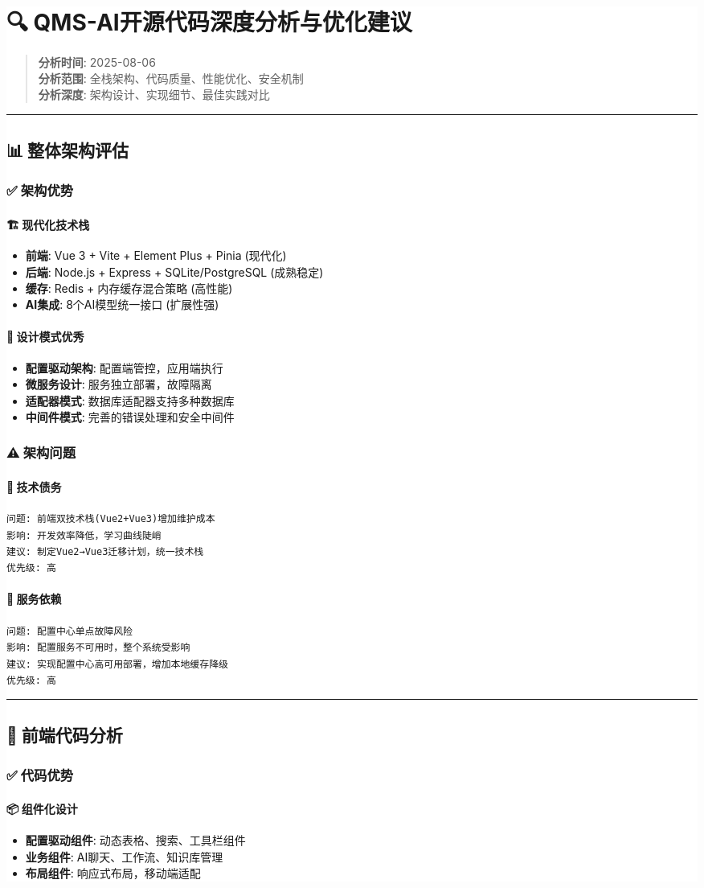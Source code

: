 # 🔍 QMS-AI开源代码深度分析与优化建议

> **分析时间**: 2025-08-06  
> **分析范围**: 全栈架构、代码质量、性能优化、安全机制  
> **分析深度**: 架构设计、实现细节、最佳实践对比

---

## 📊 整体架构评估

### ✅ **架构优势**

#### 🏗️ **现代化技术栈**
- **前端**: Vue 3 + Vite + Element Plus + Pinia (现代化)
- **后端**: Node.js + Express + SQLite/PostgreSQL (成熟稳定)
- **缓存**: Redis + 内存缓存混合策略 (高性能)
- **AI集成**: 8个AI模型统一接口 (扩展性强)

#### 🎯 **设计模式优秀**
- **配置驱动架构**: 配置端管控，应用端执行
- **微服务设计**: 服务独立部署，故障隔离
- **适配器模式**: 数据库适配器支持多种数据库
- **中间件模式**: 完善的错误处理和安全中间件

### ⚠️ **架构问题**

#### 🔧 **技术债务**
```
问题: 前端双技术栈(Vue2+Vue3)增加维护成本
影响: 开发效率降低，学习曲线陡峭
建议: 制定Vue2→Vue3迁移计划，统一技术栈
优先级: 高
```

#### 🔗 **服务依赖**
```
问题: 配置中心单点故障风险
影响: 配置服务不可用时，整个系统受影响
建议: 实现配置中心高可用部署，增加本地缓存降级
优先级: 高
```

---

## 🎨 前端代码分析

### ✅ **代码优势**

#### 📦 **组件化设计**
- **配置驱动组件**: 动态表格、搜索、工具栏组件
- **业务组件**: AI聊天、工作流、知识库管理
- **布局组件**: 响应式布局，移动端适配
